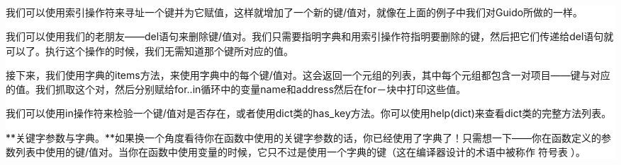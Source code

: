 我们可以使用索引操作符来寻址一个键并为它赋值，这样就增加了一个新的键/值对，就像在上面的例子中我们对Guido所做的一样。

我们可以使用我们的老朋友——del语句来删除键/值对。我们只需要指明字典和用索引操作符指明要删除的键，然后把它们传递给del语句就可以了。执行这个操作的时候，我们无需知道那个键所对应的值。

接下来，我们使用字典的items方法，来使用字典中的每个键/值对。这会返回一个元组的列表，其中每个元组都包含一对项目——键与对应的值。我们抓取这个对，然后分别赋给for..in循环中的变量name和address然后在for－块中打印这些值。

我们可以使用in操作符来检验一个键/值对是否存在，或者使用dict类的has_key方法。你可以使用help(dict)来查看dict类的完整方法列表。

**关键字参数与字典。**如果换一个角度看待你在函数中使用的关键字参数的话，你已经使用了字典了！只需想一下——你在函数定义的参数列表中使用的键/值对。当你在函数中使用变量的时候，它只不过是使用一个字典的键（这在编译器设计的术语中被称作 符号表 ）。